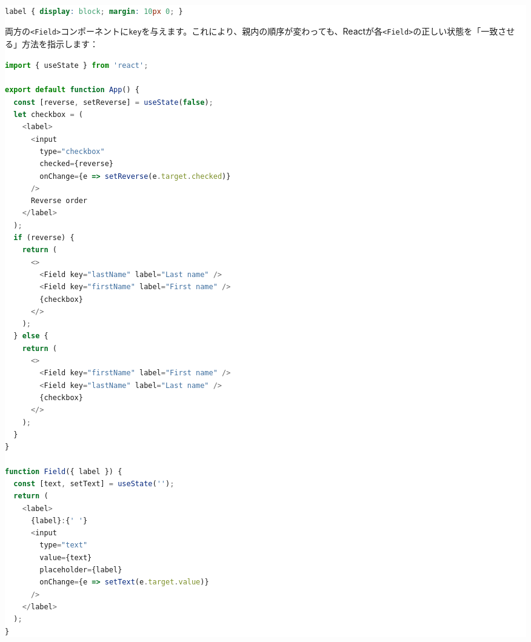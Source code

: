 ```css
label { display: block; margin: 10px 0; }
```

</Sandpack>

<Solution>

両方の`<Field>`コンポーネントに`key`を与えます。これにより、親内の順序が変わっても、Reactが各`<Field>`の正しい状態を「一致させる」方法を指示します：

<Sandpack>

```js src/App.js
import { useState } from 'react';

export default function App() {
  const [reverse, setReverse] = useState(false);
  let checkbox = (
    <label>
      <input
        type="checkbox"
        checked={reverse}
        onChange={e => setReverse(e.target.checked)}
      />
      Reverse order
    </label>
  );
  if (reverse) {
    return (
      <>
        <Field key="lastName" label="Last name" /> 
        <Field key="firstName" label="First name" />
        {checkbox}
      </>
    );
  } else {
    return (
      <>
        <Field key="firstName" label="First name" /> 
        <Field key="lastName" label="Last name" />
        {checkbox}
      </>
    );    
  }
}

function Field({ label }) {
  const [text, setText] = useState('');
  return (
    <label>
      {label}:{' '}
      <input
        type="text"
        value={text}
        placeholder={label}
        onChange={e => setText(e.target.value)}
      />
    </label>
  );
}
```
